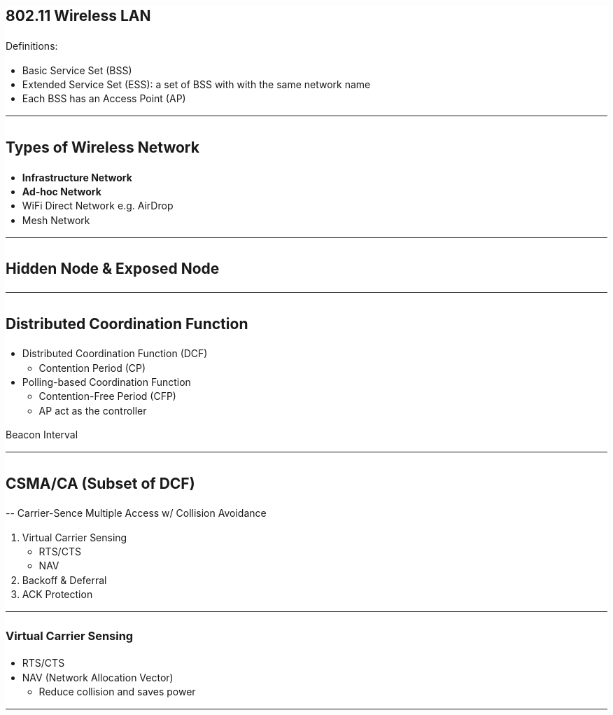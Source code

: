 
## 802.11 Wireless LAN

Definitions:
* Basic Service Set (BSS)
* Extended Service Set (ESS): a set of BSS with with the same network name
* Each BSS has an Access Point (AP)

---

## Types of Wireless Network
* **Infrastructure Network**
* **Ad-hoc Network**
* WiFi Direct Network e.g. AirDrop
* Mesh Network

---

## Hidden Node & Exposed Node

---

## Distributed Coordination Function

* Distributed Coordination Function (DCF)
	* Contention Period (CP)
* Polling-based Coordination Function
	* Contention-Free Period (CFP)
	* AP act as the controller

Beacon Interval

---

## CSMA/CA (Subset of DCF)

-- Carrier-Sence Multiple Access w/ Collision Avoidance

1. Virtual Carrier Sensing
	* RTS/CTS
	* NAV
2. Backoff & Deferral
3. ACK Protection

---

### Virtual Carrier Sensing

* RTS/CTS
* NAV (Network Allocation Vector)
	* Reduce collision and saves power

---